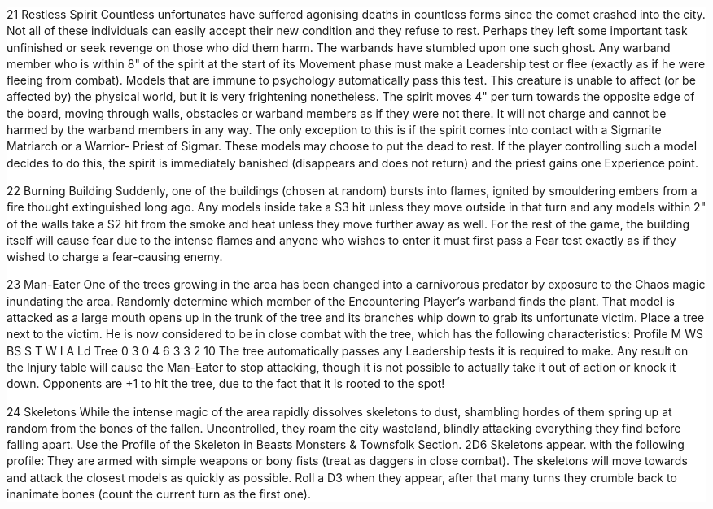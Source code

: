 21 Restless Spirit
Countless unfortunates have suffered agonising deaths in countless
forms since the comet crashed into the city. Not all of these
individuals can easily accept their new condition and they refuse to
rest. Perhaps they left some important task unfinished or seek
revenge on those who did them harm. The warbands have stumbled
upon one such ghost. Any warband member who is within 8" of the
spirit at the start of its Movement phase must make a Leadership test
or flee (exactly as if he were fleeing from combat). Models that are
immune to psychology automatically pass this test. This creature is
unable to affect (or be affected by) the physical world, but it is very
frightening nonetheless. The spirit moves 4" per turn towards the opposite edge of the board,
moving through walls, obstacles or warband members as if they
were not there. It will not charge and cannot be harmed by the
warband members in any way. The only exception to this is if the
spirit comes into contact with a Sigmarite Matriarch or a Warrior-
Priest of Sigmar. These models may choose to put the dead to rest.
If the player controlling such a model decides to do this, the spirit is
immediately banished (disappears and does not return) and the priest
gains one Experience point.

22 Burning Building
Suddenly, one of the buildings (chosen at random) bursts into
flames, ignited by smouldering embers from a fire thought
extinguished long ago. Any models inside take a S3 hit unless they
move outside in that turn and any models within 2" of the walls take
a S2 hit from the smoke and heat unless they move further away as
well. For the rest of the game, the building itself will cause fear due
to the intense flames and anyone who wishes to enter it must first
pass a Fear test exactly as if they wished to charge a fear-causing
enemy.

23 Man-Eater
One of the trees growing in the area has been changed into a
carnivorous predator by exposure to the Chaos magic inundating the
area. Randomly determine which member of the Encountering
Player’s warband finds the plant. That model is attacked as a large
mouth opens up in the trunk of the tree and its branches whip down
to grab its unfortunate victim. Place a tree next to the victim. He is
now considered to be in close combat with the tree, which has the
following characteristics:
Profile M WS BS S T W I A Ld
Tree 0 3 0 4 6 3 3 2 10
The tree automatically passes any Leadership tests it is required to
make. Any result on the Injury table will cause the Man-Eater to
stop attacking, though it is not possible to actually take it out of
action or knock it down. Opponents are +1 to hit the tree, due to the
fact that it is rooted to the spot!

24 Skeletons
While the intense magic of the area rapidly dissolves skeletons to
dust, shambling hordes of them spring up at random from the bones
of the fallen. Uncontrolled, they roam the city wasteland, blindly
attacking everything they find before falling apart.
Use the Profile of the Skeleton in Beasts Monsters & Townsfolk
Section. 2D6 Skeletons appear.
with the following profile:
They are armed with simple weapons or bony fists (treat as daggers
in close combat). The skeletons will move towards and attack the
closest models as quickly as possible. Roll a D3 when they appear,
after that many turns they crumble back to inanimate bones (count
the current turn as the first one).
